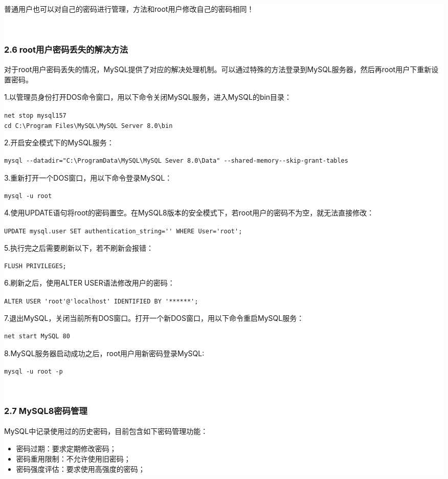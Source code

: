 普通用户也可以对自己的密码进行管理，方法和root用户修改自己的密码相同！

<br>

### 2.6 root用户密码丢失的解决方法

对于root用户密码丢失的情况，MySQL提供了对应的解决处理机制。可以通过特殊的方法登录到MySQL服务器，然后再root用户下重新设置密码。

1.以管理员身份打开DOS命令窗口，用以下命令关闭MySQL服务，进入MySQL的bin目录：

```
net stop mysql157
cd C:\Program Files\MySQL\MySQL Server 8.0\bin
```

2.开启安全模式下的MySQL服务：

```
mysql --datadir="C:\ProgramData\MySQL\MySQL Sever 8.0\Data" --shared-memory--skip-grant-tables
```

3.重新打开一个DOS窗口，用以下命令登录MySQL：

```
mysql -u root
```

4.使用UPDATE语句将root的密码置空。在MySQL8版本的安全模式下，若root用户的密码不为空，就无法直接修改：

```
UPDATE mysql.user SET authentication_string='' WHERE User='root';
```

5.执行完之后需要刷新以下，若不刷新会报错：

```
FLUSH PRIVILEGES;
```

6.刷新之后，使用ALTER USER语法修改用户的密码：

```
ALTER USER 'root'@'localhost' IDENTIFIED BY '******';
```

7.退出MySQL，关闭当前所有DOS窗口。打开一个新DOS窗口，用以下命令重启MySQL服务：

```
net start MySQL 80
```

8.MySQL服务器启动成功之后，root用户用新密码登录MySQL:

```
mysql -u root -p
```

<br>

### 2.7 MySQL8密码管理

MySQL中记录使用过的历史密码，目前包含如下密码管理功能：
* 密码过期：要求定期修改密码；
* 密码重用限制：不允许使用旧密码；
* 密码强度评估：要求使用高强度的密码；
